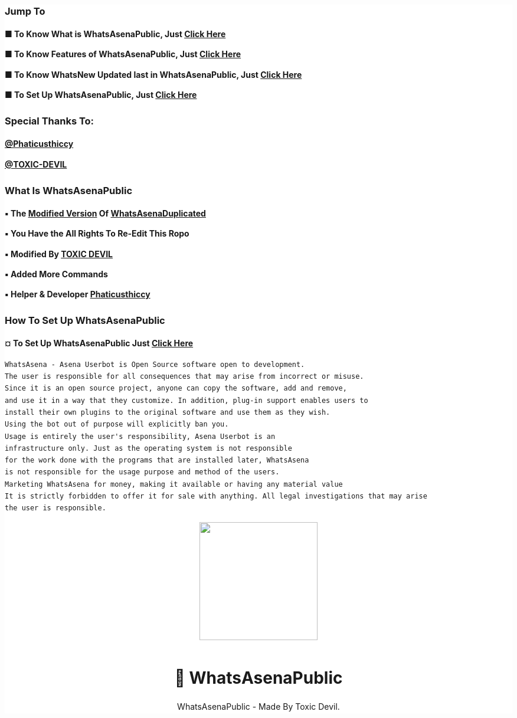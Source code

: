### Jump To

**■ To Know What is WhatsAsenaPublic, Just [Click Here](https://github.com/TOXIC-DEVIL/WhatsAsenaPublic#What-Is-WhatsAsenaPublic)**

**■ To Know Features of WhatsAsenaPublic, Just [Click Here](https://github.com/TOXIC-DEVIL/WhatsAsenaPublic#Features)**

**■ To Know WhatsNew Updated last in WhatsAsenaPublic, Just [Click Here](https://github.com/TOXIC-DEVIL/WhatsAsenaPublic#WhatsNew)**

**■ To Set Up WhatsAsenaPublic, Just [Click Here](https://github.com/TOXIC-DEVIL/WhatsAsenaPublic#How-To-Set-Up-WhatsAsenaPublic)**

### Special Thanks To:

**[@Phaticusthiccy](https://github.com/Phaticusthiccy)**

**[@TOXIC-DEVIL](https://github.com/TOXIC-DEVIL)**

### What Is WhatsAsenaPublic

**▪︎ The [Modified Version](https://github.com/TOXIC-DEVIL/WhatsAsenaPublic) Of [WhatsAsenaDuplicated](https://github.com/Phaticusthiccy/WhatsAsenaDuplicated)**

**▪︎ You Have the All Rights To Re-Edit This Ropo**

**▪︎ Modified By [TOXIC DEVIL](https://github.com/TOXIC-DEVIL)**

**▪︎ Added More Commands**

**▪︎ Helper & Developer [Phaticusthiccy](https://github.com/Phaticusthiccy)**

### How To Set Up WhatsAsenaPublic

**¤ To Set Up WhatsAsenaPublic Just [Click Here](https://github.com/TOXIC-DEVIL/WhatsAsenaPublic#Simple-Method)**

```
WhatsAsena - Asena Userbot is Open Source software open to development. 
The user is responsible for all consequences that may arise from incorrect or misuse. 
Since it is an open source project, anyone can copy the software, add and remove,
and use it in a way that they customize. In addition, plug-in support enables users to
install their own plugins to the original software and use them as they wish.
Using the bot out of purpose will explicitly ban you.
Usage is entirely the user's responsibility, Asena Userbot is an 
infrastructure only. Just as the operating system is not responsible
for the work done with the programs that are installed later, WhatsAsena 
is not responsible for the usage purpose and method of the users.
Marketing WhatsAsena for money, making it available or having any material value
It is strictly forbidden to offer it for sale with anything. All legal investigations that may arise
the user is responsible.
```

<div align = "center">
  <img src = "https://i.ibb.co/9H56Ct5/20210305-083215.jpg" width = "200" height = "200">
  <h1> 🐺 WhatsAsenaPublic </h1>
</div>
<p align = "center">
    WhatsAsenaPublic - Made By Toxic Devil.
    <br>
